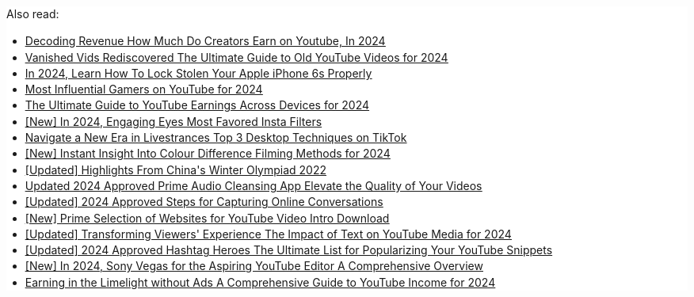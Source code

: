 <ins class="adsbygoogle"
     style="display:block"
     data-ad-format="autorelaxed"
     data-ad-client="ca-pub-7571918770474297"
     data-ad-slot="1223367746"></ins>

<ins class="adsbygoogle"
     style="display:block"
     data-ad-format="autorelaxed"
     data-ad-client="ca-pub-7571918770474297"
     data-ad-slot="1223367746"></ins>



<ins class="adsbygoogle"
     style="display:block"
     data-ad-client="ca-pub-7571918770474297"
     data-ad-slot="8358498916"
     data-ad-format="auto"
     data-full-width-responsive="true"></ins>



<span class="atpl-alsoreadstyle">Also read:</span>
<div><ul>
<li><a href="https://youtube-tips.techidaily.com/ing-revenue-how-much-do-creators-earn-on-youtube-in-2024/"><u>Decoding Revenue  How Much Do Creators Earn on Youtube, In 2024</u></a></li>
<li><a href="https://youtube-tips.techidaily.com/hed-vids-rediscovered-the-ultimate-guide-to-old-youtube-videos-for-2024/"><u>Vanished Vids Rediscovered  The Ultimate Guide to Old YouTube Videos for 2024</u></a></li>
<li><a href="https://ios-unlock.techidaily.com/in-2024-learn-how-to-lock-stolen-your-apple-iphone-6s-properly-by-drfone-ios/"><u>In 2024, Learn How To Lock Stolen Your Apple iPhone 6s Properly</u></a></li>
<li><a href="https://youtube-tips.techidaily.com/influential-gamers-on-youtube-for-2024/"><u>Most Influential Gamers on YouTube for 2024</u></a></li>
<li><a href="https://youtube-tips.techidaily.com/ltimate-guide-to-youtube-earnings-across-devices-for-2024/"><u>The Ultimate Guide to YouTube Earnings Across Devices for 2024</u></a></li>
<li><a href="https://instagram-video-files.techidaily.com/new-in-2024-engaging-eyes-most-favored-insta-filters/"><u>[New] In 2024, Engaging Eyes  Most Favored Insta Filters</u></a></li>
<li><a href="https://tiktok-video-recordings.techidaily.com/navigate-a-new-era-in-livestrances-top-3-desktop-techniques-on-tiktok/"><u>Navigate a New Era in Livestrances  Top 3 Desktop Techniques on TikTok</u></a></li>
<li><a href="https://youtube-tips.techidaily.com/nstant-insight-into-colour-difference-filming-methods-for-2024/"><u>[New] Instant Insight Into Colour Difference Filming Methods for 2024</u></a></li>
<li><a href="https://some-knowledge.techidaily.com/updated-highlights-from-chinas-winter-olympiad-2022/"><u>[Updated] Highlights From China's Winter Olympiad 2022</u></a></li>
<li><a href="https://audio-editing.techidaily.com/updated-2024-approved-prime-audio-cleansing-app-elevate-the-quality-of-your-videos/"><u>Updated 2024 Approved Prime Audio Cleansing App Elevate the Quality of Your Videos</u></a></li>
<li><a href="https://screen-mirroring-recording.techidaily.com/updated-2024-approved-steps-for-capturing-online-conversations/"><u>[Updated] 2024 Approved  Steps for Capturing Online Conversations</u></a></li>
<li><a href="https://youtube-tips.techidaily.com/rime-selection-of-websites-for-youtube-video-intro-download/"><u>[New] Prime Selection of Websites for YouTube Video Intro Download</u></a></li>
<li><a href="https://youtube-tips.techidaily.com/ed-transforming-viewers-experience-the-impact-of-text-on-youtube-media-for-2024/"><u>[Updated] Transforming Viewers' Experience  The Impact of Text on YouTube Media for 2024</u></a></li>
<li><a href="https://eaxpv-info.techidaily.com/updated-2024-approved-hashtag-heroes-the-ultimate-list-for-popularizing-your-youtube-snippets/"><u>[Updated] 2024 Approved  Hashtag Heroes  The Ultimate List for Popularizing Your YouTube Snippets</u></a></li>
<li><a href="https://youtube-tips.techidaily.com/n-2024-sony-vegas-for-the-aspiring-youtube-editor-a-comprehensive-overview/"><u>[New] In 2024, Sony Vegas for the Aspiring YouTube Editor  A Comprehensive Overview</u></a></li>
<li><a href="https://youtube-tips.techidaily.com/ng-in-the-limelight-without-ads-a-comprehensive-guide-to-youtube-income-for-2024/"><u>Earning in the Limelight without Ads  A Comprehensive Guide to YouTube Income for 2024</u></a></li>
